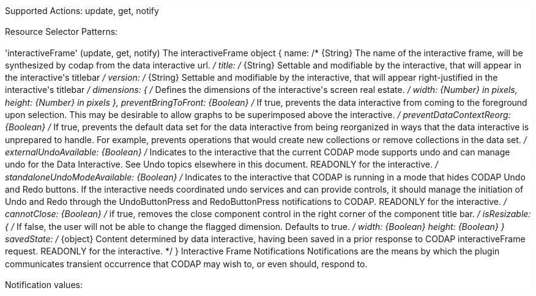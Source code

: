 Supported Actions: update, get, notify

Resource Selector Patterns:

'interactiveFrame' (update, get, notify)
The interactiveFrame object
{
  name: /* {String} The name of the interactive frame, will be synthesized by codap from the data interactive url. */
  title: /* {String} Settable and modifiable by the interactive, that will appear in the interactive's titlebar */
  version: /* {String} Settable and modifiable by the interactive, that will appear right-justified in the interactive's titlebar */
  dimensions: { /* Defines the dimensions of the interactive's screen real estate. */
    width: {Number} in pixels,
    height: {Number} in pixels
  },
  preventBringToFront: {Boolean} /* If true, prevents the data interactive
    from coming to the foreground upon selection. This may be desirable to allow
    graphs to be superimposed above the interactive. */
  preventDataContextReorg: {Boolean} /* If true, prevents the default data set for the data interactive
    from being reorganized in ways that the data interactive is unprepared to handle. For example, prevents
    operations that would create new collections or remove collections in the data set. */
  externalUndoAvailable: {Boolean} /* Indicates to the interactive that the current CODAP mode supports
    undo and can manage
    undo for the Data Interactive. See Undo topics elsewhere in this document. READONLY for the interactive. */
  standaloneUndoModeAvailable: {Boolean} /* Indicates to the interactive that CODAP is running in a mode that
    hides CODAP Undo and Redo buttons. If the interactive needs coordinated undo services and can provide
    controls, it should manage the initiation of Undo and Redo through the UndoButtonPress and RedoButtonPress
    notifications to CODAP. READONLY for the interactive. */
  cannotClose: {Boolean} /* if true, removes the close component control in the
    right corner of the component title bar. */
  isResizable: { /* If false, the user will not be able to change the flagged dimension. Defaults to true. */
    width: {Boolean}
    height: {Boolean}
  }
  savedState: /* {object} Content determined by data interactive, having been
   saved in a prior response to CODAP interactiveFrame request. READONLY for the interactive. */
}
Interactive Frame Notifications
Notifications are the means by which the plugin communicates transient occurrence that CODAP may wish to, or even should, respond to.

Notification values:
